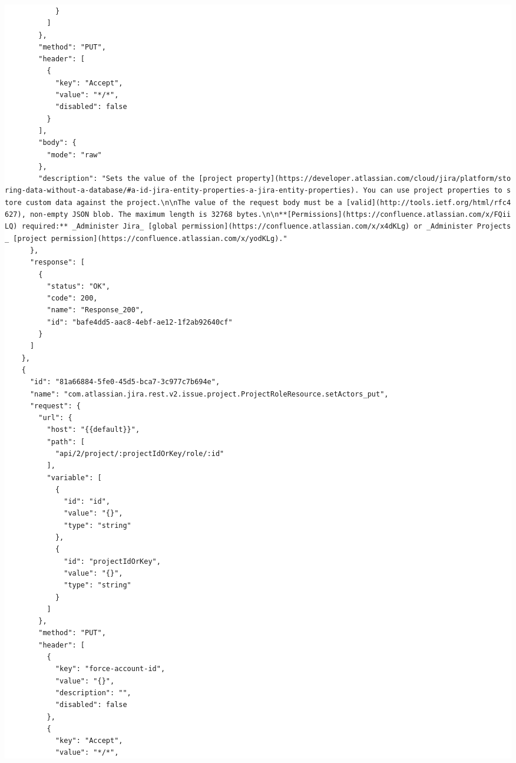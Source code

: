                 }
              ]
            },
            "method": "PUT",
            "header": [
              {
                "key": "Accept",
                "value": "*/*",
                "disabled": false
              }
            ],
            "body": {
              "mode": "raw"
            },
            "description": "Sets the value of the [project property](https://developer.atlassian.com/cloud/jira/platform/storing-data-without-a-database/#a-id-jira-entity-properties-a-jira-entity-properties). You can use project properties to store custom data against the project.\n\nThe value of the request body must be a [valid](http://tools.ietf.org/html/rfc4627), non-empty JSON blob. The maximum length is 32768 bytes.\n\n**[Permissions](https://confluence.atlassian.com/x/FQiiLQ) required:** _Administer Jira_ [global permission](https://confluence.atlassian.com/x/x4dKLg) or _Administer Projects_ [project permission](https://confluence.atlassian.com/x/yodKLg)."
          },
          "response": [
            {
              "status": "OK",
              "code": 200,
              "name": "Response_200",
              "id": "bafe4dd5-aac8-4ebf-ae12-1f2ab92640cf"
            }
          ]
        },
        {
          "id": "81a66884-5fe0-45d5-bca7-3c977c7b694e",
          "name": "com.atlassian.jira.rest.v2.issue.project.ProjectRoleResource.setActors_put",
          "request": {
            "url": {
              "host": "{{default}}",
              "path": [
                "api/2/project/:projectIdOrKey/role/:id"
              ],
              "variable": [
                {
                  "id": "id",
                  "value": "{}",
                  "type": "string"
                },
                {
                  "id": "projectIdOrKey",
                  "value": "{}",
                  "type": "string"
                }
              ]
            },
            "method": "PUT",
            "header": [
              {
                "key": "force-account-id",
                "value": "{}",
                "description": "",
                "disabled": false
              },
              {
                "key": "Accept",
                "value": "*/*",
